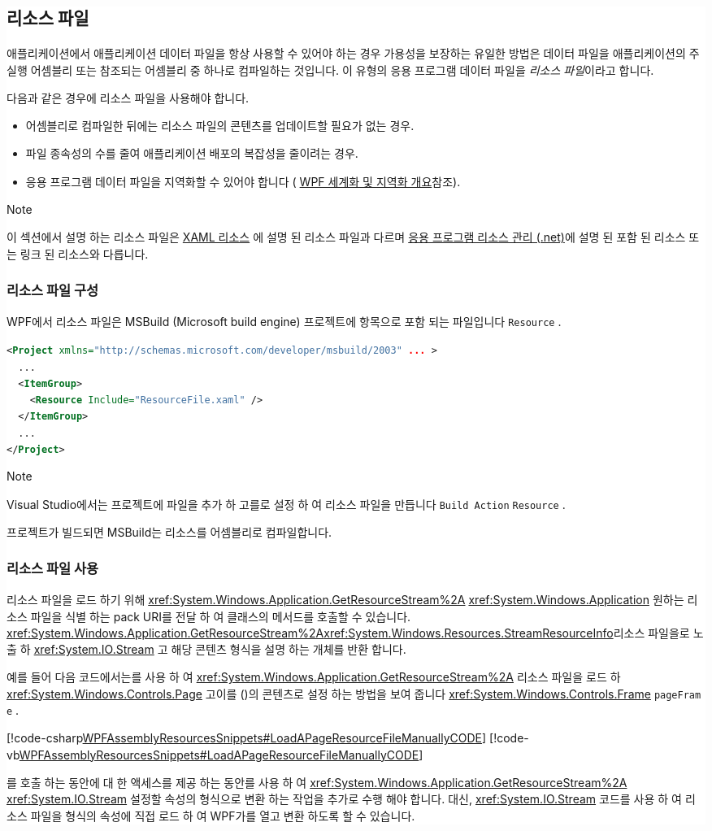 <a name="Resource_Files"></a>
## <a name="resource-files"></a>리소스 파일  
 애플리케이션에서 애플리케이션 데이터 파일을 항상 사용할 수 있어야 하는 경우 가용성을 보장하는 유일한 방법은 데이터 파일을 애플리케이션의 주 실행 어셈블리 또는 참조되는 어셈블리 중 하나로 컴파일하는 것입니다. 이 유형의 응용 프로그램 데이터 파일을 *리소스 파일*이라고 합니다.  
  
 다음과 같은 경우에 리소스 파일을 사용해야 합니다.  
  
- 어셈블리로 컴파일한 뒤에는 리소스 파일의 콘텐츠를 업데이트할 필요가 없는 경우.  
  
- 파일 종속성의 수를 줄여 애플리케이션 배포의 복잡성을 줄이려는 경우.  
  
- 응용 프로그램 데이터 파일을 지역화할 수 있어야 합니다 ( [WPF 세계화 및 지역화 개요](../advanced/wpf-globalization-and-localization-overview.md)참조).  
  
> [!NOTE]
> 이 섹션에서 설명 하는 리소스 파일은 [XAML 리소스](../../../desktop-wpf/fundamentals/xaml-resources-define.md) 에 설명 된 리소스 파일과 다르며 [응용 프로그램 리소스 관리 (.net)](/visualstudio/ide/managing-application-resources-dotnet)에 설명 된 포함 된 리소스 또는 링크 된 리소스와 다릅니다.  
  
### <a name="configuring-resource-files"></a>리소스 파일 구성  
 WPF에서 리소스 파일은 MSBuild (Microsoft build engine) 프로젝트에 항목으로 포함 되는 파일입니다 `Resource` .  
  
```xml  
<Project xmlns="http://schemas.microsoft.com/developer/msbuild/2003" ... >  
  ...  
  <ItemGroup>  
    <Resource Include="ResourceFile.xaml" />  
  </ItemGroup>  
  ...  
</Project>  
```  
  
> [!NOTE]
> Visual Studio에서는 프로젝트에 파일을 추가 하 고를로 설정 하 여 리소스 파일을 만듭니다 `Build Action` `Resource` .  
  
 프로젝트가 빌드되면 MSBuild는 리소스를 어셈블리로 컴파일합니다.  
  
### <a name="using-resource-files"></a>리소스 파일 사용  
 리소스 파일을 로드 하기 위해 <xref:System.Windows.Application.GetResourceStream%2A> <xref:System.Windows.Application> 원하는 리소스 파일을 식별 하는 pack URI를 전달 하 여 클래스의 메서드를 호출할 수 있습니다. <xref:System.Windows.Application.GetResourceStream%2A><xref:System.Windows.Resources.StreamResourceInfo>리소스 파일을로 노출 하 <xref:System.IO.Stream> 고 해당 콘텐츠 형식을 설명 하는 개체를 반환 합니다.  
  
 예를 들어 다음 코드에서는를 사용 하 여 <xref:System.Windows.Application.GetResourceStream%2A> 리소스 파일을 로드 하 <xref:System.Windows.Controls.Page> 고이를 ()의 콘텐츠로 설정 하는 방법을 보여 줍니다 <xref:System.Windows.Controls.Frame> `pageFrame` .  
  
 [!code-csharp[WPFAssemblyResourcesSnippets#LoadAPageResourceFileManuallyCODE](~/samples/snippets/csharp/VS_Snippets_Wpf/WPFAssemblyResourcesSnippets/CSharp/ResourcesSample/ApplicationGetResourceStreamSnippetWindow.xaml.cs#loadapageresourcefilemanuallycode)]
 [!code-vb[WPFAssemblyResourcesSnippets#LoadAPageResourceFileManuallyCODE](~/samples/snippets/visualbasic/VS_Snippets_Wpf/WPFAssemblyResourcesSnippets/VisualBasic/ResourcesSample/ApplicationGetResourceStreamSnippetWindow.xaml.vb#loadapageresourcefilemanuallycode)]  
  
 를 호출 하는 동안에 대 한 액세스를 제공 하는 동안를 사용 하 여 <xref:System.Windows.Application.GetResourceStream%2A> <xref:System.IO.Stream> 설정할 속성의 형식으로 변환 하는 작업을 추가로 수행 해야 합니다. 대신, <xref:System.IO.Stream> 코드를 사용 하 여 리소스 파일을 형식의 속성에 직접 로드 하 여 WPF가를 열고 변환 하도록 할 수 있습니다.  
  